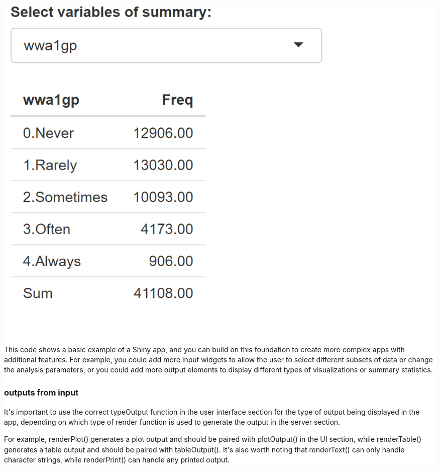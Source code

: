 ```r
```
 
<img src="img/shiny1gif.gif" width="100%">

This code shows a basic example of a Shiny app, and you can build on this foundation to create more complex apps with additional features.
For example, you could add more input widgets to allow the user to select different subsets of data or change the analysis parameters, or you could add more output elements to display different types of visualizations or summary statistics.



### outputs from input

 It's important to use the correct typeOutput function in the user interface section for the type of output being displayed in the app, depending on which type of render function is used to generate the output in the server section.

For example, renderPlot() generates a plot output and should be paired with plotOutput() in the UI section, while renderTable() generates a table output and should be paired with tableOutput(). It's also worth noting that renderText() can only handle character strings, while renderPrint() can handle any printed output.
